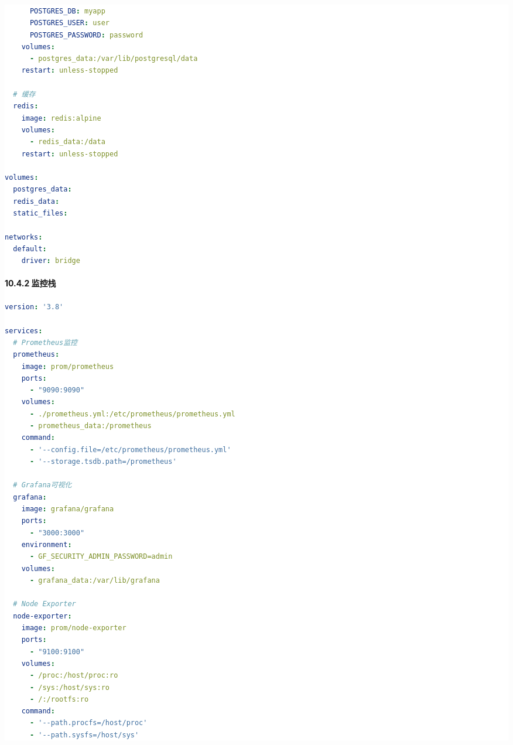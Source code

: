 ```yaml
      POSTGRES_DB: myapp
      POSTGRES_USER: user
      POSTGRES_PASSWORD: password
    volumes:
      - postgres_data:/var/lib/postgresql/data
    restart: unless-stopped

  # 缓存
  redis:
    image: redis:alpine
    volumes:
      - redis_data:/data
    restart: unless-stopped

volumes:
  postgres_data:
  redis_data:
  static_files:

networks:
  default:
    driver: bridge
```

#### 10.4.2 监控栈
```yaml
version: '3.8'

services:
  # Prometheus监控
  prometheus:
    image: prom/prometheus
    ports:
      - "9090:9090"
    volumes:
      - ./prometheus.yml:/etc/prometheus/prometheus.yml
      - prometheus_data:/prometheus
    command:
      - '--config.file=/etc/prometheus/prometheus.yml'
      - '--storage.tsdb.path=/prometheus'

  # Grafana可视化
  grafana:
    image: grafana/grafana
    ports:
      - "3000:3000"
    environment:
      - GF_SECURITY_ADMIN_PASSWORD=admin
    volumes:
      - grafana_data:/var/lib/grafana

  # Node Exporter
  node-exporter:
    image: prom/node-exporter
    ports:
      - "9100:9100"
    volumes:
      - /proc:/host/proc:ro
      - /sys:/host/sys:ro
      - /:/rootfs:ro
    command:
      - '--path.procfs=/host/proc'
      - '--path.sysfs=/host/sys'
```